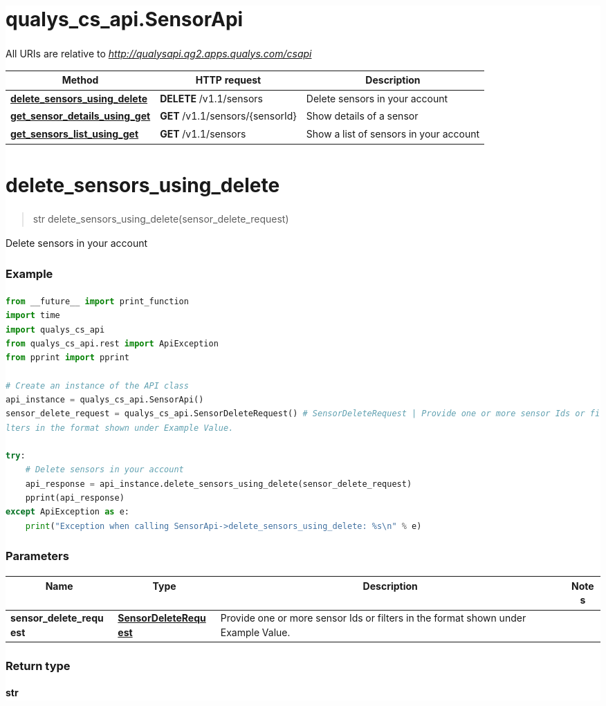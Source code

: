 # qualys_cs_api.SensorApi

All URIs are relative to *http://qualysapi.qg2.apps.qualys.com/csapi*

Method | HTTP request | Description
------------- | ------------- | -------------
[**delete_sensors_using_delete**](SensorApi.md#delete_sensors_using_delete) | **DELETE** /v1.1/sensors | Delete sensors in your account
[**get_sensor_details_using_get**](SensorApi.md#get_sensor_details_using_get) | **GET** /v1.1/sensors/{sensorId} | Show details of a sensor
[**get_sensors_list_using_get**](SensorApi.md#get_sensors_list_using_get) | **GET** /v1.1/sensors | Show a list of sensors in your account


# **delete_sensors_using_delete**
> str delete_sensors_using_delete(sensor_delete_request)

Delete sensors in your account

### Example

```python
from __future__ import print_function
import time
import qualys_cs_api
from qualys_cs_api.rest import ApiException
from pprint import pprint

# Create an instance of the API class
api_instance = qualys_cs_api.SensorApi()
sensor_delete_request = qualys_cs_api.SensorDeleteRequest() # SensorDeleteRequest | Provide one or more sensor Ids or filters in the format shown under Example Value.

try:
    # Delete sensors in your account
    api_response = api_instance.delete_sensors_using_delete(sensor_delete_request)
    pprint(api_response)
except ApiException as e:
    print("Exception when calling SensorApi->delete_sensors_using_delete: %s\n" % e)
```

### Parameters

Name | Type | Description  | Notes
------------- | ------------- | ------------- | -------------
 **sensor_delete_request** | [**SensorDeleteRequest**](SensorDeleteRequest.md)| Provide one or more sensor Ids or filters in the format shown under Example Value. | 

### Return type

**str**
